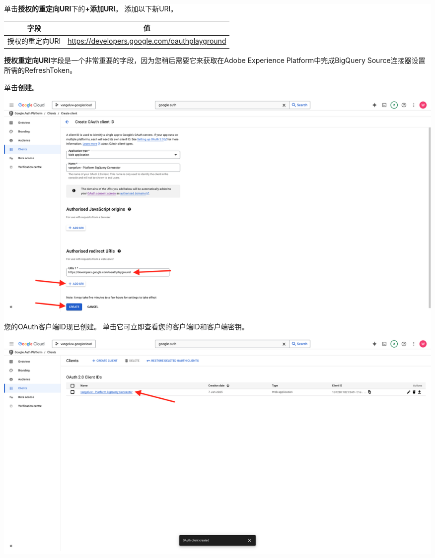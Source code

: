 
单击&#x200B;**授权的重定向URI**&#x200B;下的&#x200B;**+添加URI**。 添加以下新URI。

| 字段 | 值 |
| ----------------- |-------------| 
| 授权的重定向URI | https://developers.google.com/oauthplayground |

**授权重定向URI**&#x200B;字段是一个非常重要的字段，因为您稍后需要它来获取在Adobe Experience Platform中完成BigQuery Source连接器设置所需的RefreshToken。

单击&#x200B;**创建**。

![演示](./images/ex2121.png)

您的OAuth客户端ID现已创建。 单击它可立即查看您的客户端ID和客户端密钥。

![演示](./images/ex220.png)
